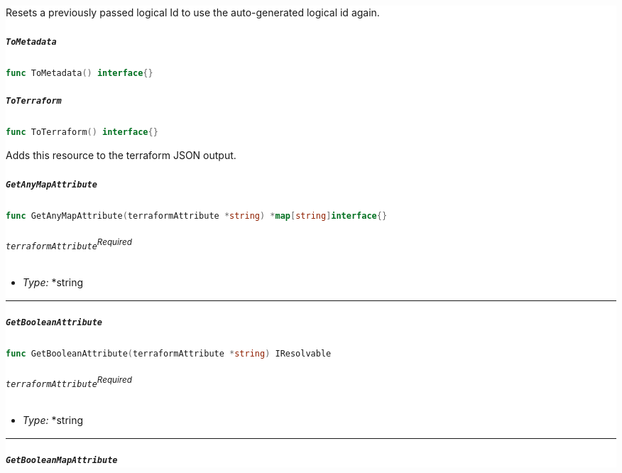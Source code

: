 Resets a previously passed logical Id to use the auto-generated logical id again.

##### `ToMetadata` <a name="ToMetadata" id="@cdktf/provider-snowflake.roleOwnershipGrant.RoleOwnershipGrant.toMetadata"></a>

```go
func ToMetadata() interface{}
```

##### `ToTerraform` <a name="ToTerraform" id="@cdktf/provider-snowflake.roleOwnershipGrant.RoleOwnershipGrant.toTerraform"></a>

```go
func ToTerraform() interface{}
```

Adds this resource to the terraform JSON output.

##### `GetAnyMapAttribute` <a name="GetAnyMapAttribute" id="@cdktf/provider-snowflake.roleOwnershipGrant.RoleOwnershipGrant.getAnyMapAttribute"></a>

```go
func GetAnyMapAttribute(terraformAttribute *string) *map[string]interface{}
```

###### `terraformAttribute`<sup>Required</sup> <a name="terraformAttribute" id="@cdktf/provider-snowflake.roleOwnershipGrant.RoleOwnershipGrant.getAnyMapAttribute.parameter.terraformAttribute"></a>

- *Type:* *string

---

##### `GetBooleanAttribute` <a name="GetBooleanAttribute" id="@cdktf/provider-snowflake.roleOwnershipGrant.RoleOwnershipGrant.getBooleanAttribute"></a>

```go
func GetBooleanAttribute(terraformAttribute *string) IResolvable
```

###### `terraformAttribute`<sup>Required</sup> <a name="terraformAttribute" id="@cdktf/provider-snowflake.roleOwnershipGrant.RoleOwnershipGrant.getBooleanAttribute.parameter.terraformAttribute"></a>

- *Type:* *string

---

##### `GetBooleanMapAttribute` <a name="GetBooleanMapAttribute" id="@cdktf/provider-snowflake.roleOwnershipGrant.RoleOwnershipGrant.getBooleanMapAttribute"></a>
